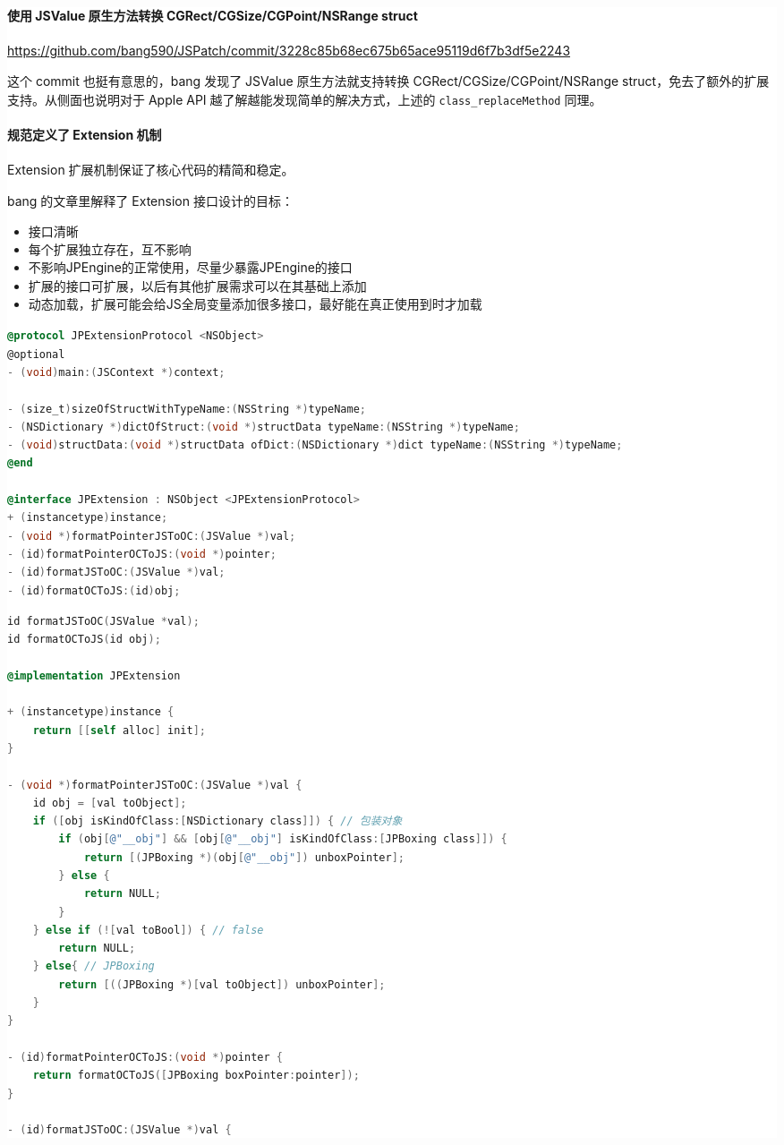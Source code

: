 #### 使用 JSValue 原生方法转换 CGRect/CGSize/CGPoint/NSRange struct

https://github.com/bang590/JSPatch/commit/3228c85b68ec675b65ace95119d6f7b3df5e2243

这个 commit 也挺有意思的，bang 发现了 JSValue 原生方法就支持转换 CGRect/CGSize/CGPoint/NSRange struct，免去了额外的扩展支持。从侧面也说明对于 Apple API 越了解越能发现简单的解决方式，上述的 `class_replaceMethod` 同理。

#### 规范定义了 Extension 机制

Extension 扩展机制保证了核心代码的精简和稳定。

bang 的文章里解释了 Extension 接口设计的目标：
- 接口清晰
- 每个扩展独立存在，互不影响
- 不影响JPEngine的正常使用，尽量少暴露JPEngine的接口
- 扩展的接口可扩展，以后有其他扩展需求可以在其基础上添加
- 动态加载，扩展可能会给JS全局变量添加很多接口，最好能在真正使用到时才加载

```objectivec
@protocol JPExtensionProtocol <NSObject>
@optional
- (void)main:(JSContext *)context;

- (size_t)sizeOfStructWithTypeName:(NSString *)typeName;
- (NSDictionary *)dictOfStruct:(void *)structData typeName:(NSString *)typeName;
- (void)structData:(void *)structData ofDict:(NSDictionary *)dict typeName:(NSString *)typeName;
@end

@interface JPExtension : NSObject <JPExtensionProtocol>
+ (instancetype)instance;
- (void *)formatPointerJSToOC:(JSValue *)val;
- (id)formatPointerOCToJS:(void *)pointer;
- (id)formatJSToOC:(JSValue *)val;
- (id)formatOCToJS:(id)obj;
```

```objectivec
id formatJSToOC(JSValue *val);
id formatOCToJS(id obj);

@implementation JPExtension

+ (instancetype)instance {
    return [[self alloc] init];
}

- (void *)formatPointerJSToOC:(JSValue *)val {
    id obj = [val toObject];
    if ([obj isKindOfClass:[NSDictionary class]]) { // 包装对象
        if (obj[@"__obj"] && [obj[@"__obj"] isKindOfClass:[JPBoxing class]]) {
            return [(JPBoxing *)(obj[@"__obj"]) unboxPointer];
        } else {
            return NULL;
        }
    } else if (![val toBool]) { // false
        return NULL;
    } else{ // JPBoxing
        return [((JPBoxing *)[val toObject]) unboxPointer];
    }
}

- (id)formatPointerOCToJS:(void *)pointer {
    return formatOCToJS([JPBoxing boxPointer:pointer]);
}

- (id)formatJSToOC:(JSValue *)val {
```